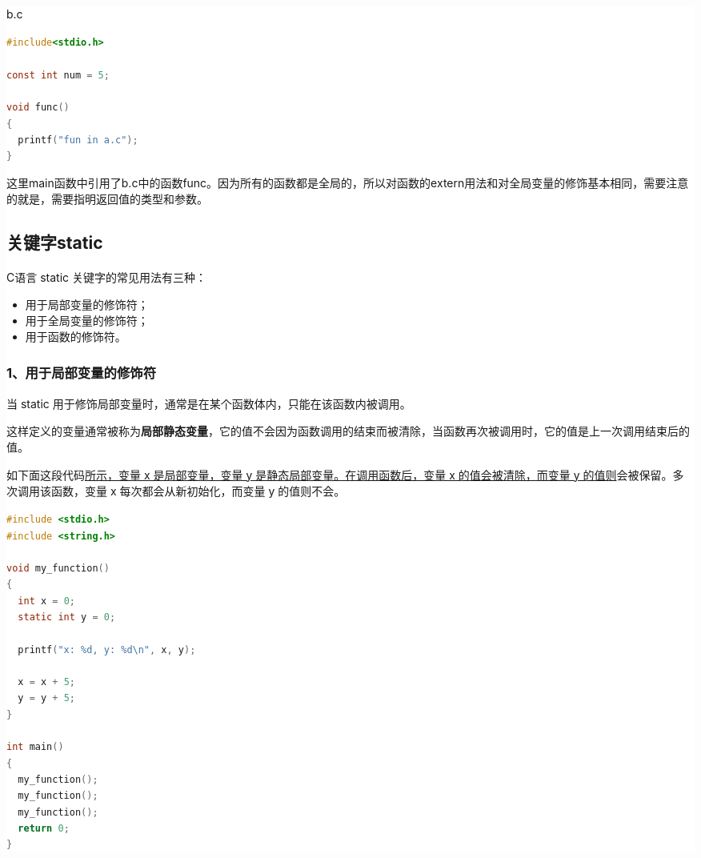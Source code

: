 b.c

```c
#include<stdio.h>

const int num = 5;

void func()
{
  printf("fun in a.c");
}
```

这里main函数中引用了b.c中的函数func。因为所有的函数都是全局的，所以对函数的extern用法和对全局变量的修饰基本相同，需要注意的就是，需要指明返回值的类型和参数。



## 关键字static

C语言 static 关键字的常见用法有三种：

- 用于局部变量的修饰符；
- 用于全局变量的修饰符；
- 用于函数的修饰符。

### 1、用于局部变量的修饰符

当 static 用于修饰局部变量时，通常是在某个函数体内，只能在该函数内被调用。

这样定义的变量通常被称为**局部静态变量**，它的值不会因为函数调用的结束而被清除，当函数再次被调用时，它的值是上一次调用结束后的值。

如下面这段代码[所示，变量 x 是局部变量，变量 y 是静态局部变量。在调用函数后，变量 x 的值会被清除，而变量 y 的值则](https://link.zhihu.com/?target=https%3A//jq.qq.com/%3F_wv%3D1027%26k%3D5PrT9Dq)会被保留。多次调用该函数，变量 x 每次都会从新初始化，而变量 y 的值则不会。

```c
#include <stdio.h>
#include <string.h>

void my_function()
{
  int x = 0;
  static int y = 0;
  
  printf("x: %d, y: %d\n", x, y);
  
  x = x + 5;
  y = y + 5;
}

int main()
{
  my_function();
  my_function();
  my_function();
  return 0;
}
```
